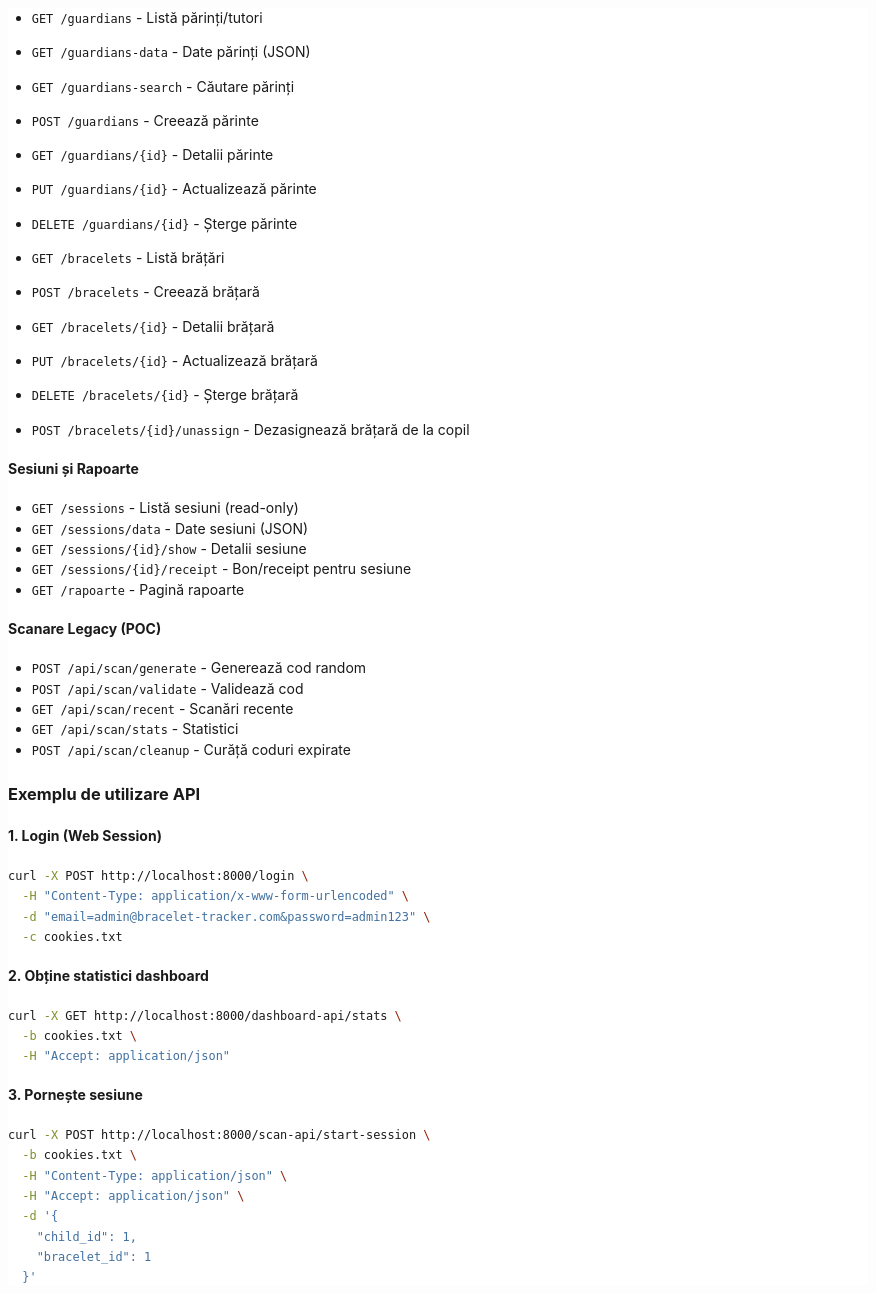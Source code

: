 - `GET /guardians` - Listă părinți/tutori
- `GET /guardians-data` - Date părinți (JSON)
- `GET /guardians-search` - Căutare părinți
- `POST /guardians` - Creează părinte
- `GET /guardians/{id}` - Detalii părinte
- `PUT /guardians/{id}` - Actualizează părinte
- `DELETE /guardians/{id}` - Șterge părinte

- `GET /bracelets` - Listă brățări
- `POST /bracelets` - Creează brățară
- `GET /bracelets/{id}` - Detalii brățară
- `PUT /bracelets/{id}` - Actualizează brățară
- `DELETE /bracelets/{id}` - Șterge brățară
- `POST /bracelets/{id}/unassign` - Dezasignează brățară de la copil

#### Sesiuni și Rapoarte
- `GET /sessions` - Listă sesiuni (read-only)
- `GET /sessions/data` - Date sesiuni (JSON)
- `GET /sessions/{id}/show` - Detalii sesiune
- `GET /sessions/{id}/receipt` - Bon/receipt pentru sesiune
- `GET /rapoarte` - Pagină rapoarte

#### Scanare Legacy (POC)
- `POST /api/scan/generate` - Generează cod random
- `POST /api/scan/validate` - Validează cod
- `GET /api/scan/recent` - Scanări recente
- `GET /api/scan/stats` - Statistici
- `POST /api/scan/cleanup` - Curăță coduri expirate

### Exemplu de utilizare API

#### 1. Login (Web Session)
```bash
curl -X POST http://localhost:8000/login \
  -H "Content-Type: application/x-www-form-urlencoded" \
  -d "email=admin@bracelet-tracker.com&password=admin123" \
  -c cookies.txt
```

#### 2. Obține statistici dashboard
```bash
curl -X GET http://localhost:8000/dashboard-api/stats \
  -b cookies.txt \
  -H "Accept: application/json"
```

#### 3. Pornește sesiune
```bash
curl -X POST http://localhost:8000/scan-api/start-session \
  -b cookies.txt \
  -H "Content-Type: application/json" \
  -H "Accept: application/json" \
  -d '{
    "child_id": 1,
    "bracelet_id": 1
  }'
```
